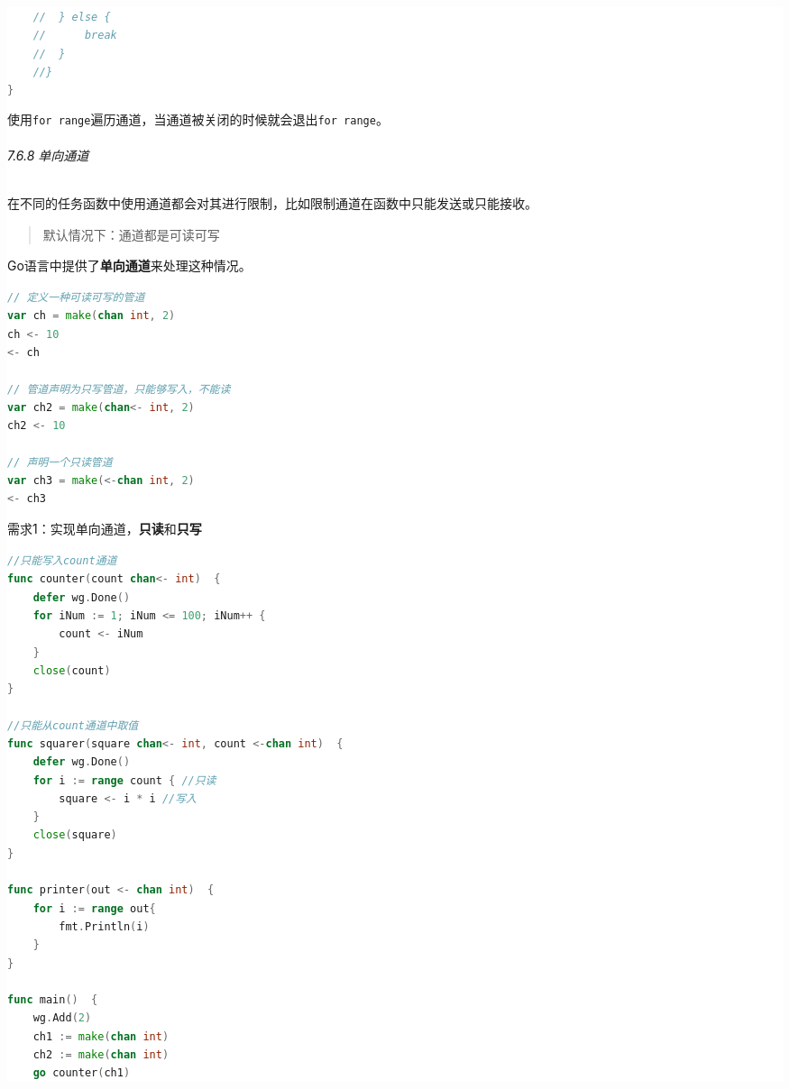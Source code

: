 ~~~go
	//	} else {
	//		break
	//	}
	//}
}
~~~

使用`for range`遍历通道，当通道被关闭的时候就会退出`for range`。



###### 7.6.8 单向通道

在不同的任务函数中使用通道都会对其进行限制，比如限制通道在函数中只能发送或只能接收。

> 默认情况下：通道都是可读可写



Go语言中提供了**单向通道**来处理这种情况。

~~~go
// 定义一种可读可写的管道
var ch = make(chan int, 2)
ch <- 10
<- ch

// 管道声明为只写管道，只能够写入，不能读
var ch2 = make(chan<- int, 2)
ch2 <- 10

// 声明一个只读管道
var ch3 = make(<-chan int, 2)
<- ch3
~~~



需求1：实现单向通道，**只读**和**只写**

~~~go
//只能写入count通道
func counter(count chan<- int)  {
    defer wg.Done()
	for iNum := 1; iNum <= 100; iNum++ {
		count <- iNum
	}
	close(count)
}

//只能从count通道中取值
func squarer(square chan<- int, count <-chan int)  {
    defer wg.Done()
	for i := range count { //只读
		square <- i * i //写入
	}
	close(square)
}

func printer(out <- chan int)  {
	for i := range out{
		fmt.Println(i)
	}
}

func main()  {
    wg.Add(2)
	ch1 := make(chan int)
	ch2 := make(chan int)
	go counter(ch1)
~~~